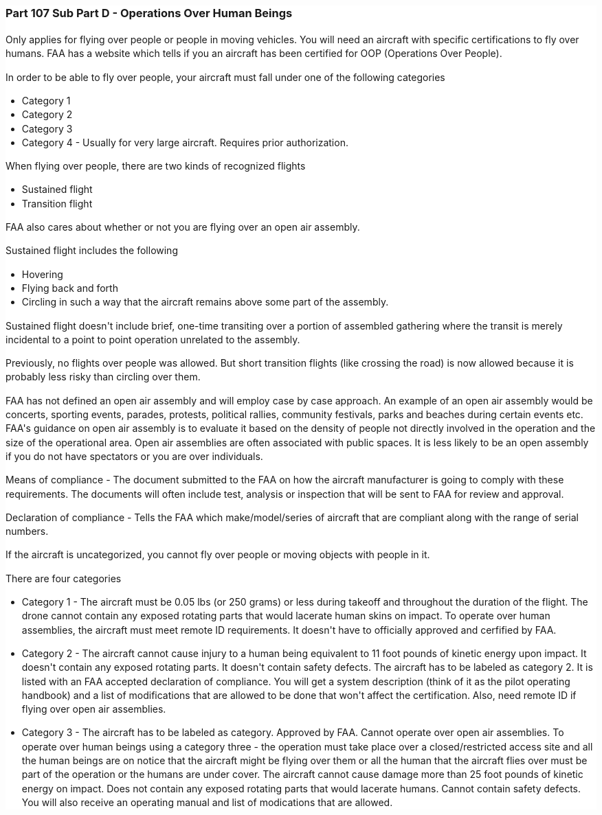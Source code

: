 ### Part 107 Sub Part D - Operations Over Human Beings
Only applies for flying over people or people in moving vehicles. You will need an aircraft with specific certifications to fly over humans. FAA has a website which tells if you an aircraft has been certified for OOP (Operations Over People).

In order to be able to fly over people, your aircraft must fall under one of the following categories
* Category 1
* Category 2
* Category 3
* Category 4 - Usually for very large aircraft. Requires prior authorization.

When flying over people, there are two kinds of recognized flights

* Sustained flight
* Transition flight 

FAA also cares about whether or not you are flying over an open air assembly.

Sustained flight includes the following

* Hovering
* Flying back and forth
* Circling in such a way that the aircraft remains above some part of the assembly. 

Sustained flight doesn't include brief, one-time transiting over a portion of assembled gathering where the transit is merely incidental to a point to point operation unrelated to the assembly. 

Previously, no flights over people was allowed. But short transition flights (like crossing the road) is now allowed because it is probably less risky than circling over them. 

FAA has not defined an open air assembly and will employ case by case approach. An example of an open air assembly would be concerts, sporting events, parades, protests, political rallies, community festivals, parks and beaches during certain events etc. FAA's guidance on open air assembly is to evaluate it based on the density of people not directly involved in the operation and the size of the operational area. Open air assemblies are often associated with public spaces. It is less likely to be an open assembly if you do not have spectators or you are over individuals. 

Means of compliance - The document submitted to the FAA on how the aircraft manufacturer is going to comply with these requirements. The documents will often include test, analysis or inspection that will be sent to FAA for review and approval. 

Declaration of compliance - Tells the FAA which make/model/series of aircraft that are compliant along with the range of serial numbers. 

If the aircraft is uncategorized, you cannot fly over people or moving objects with people in it. 

There are four categories
* Category 1 - The aircraft must be 0.05 lbs (or 250 grams) or less during takeoff and throughout the duration of the flight. The drone cannot contain any exposed rotating parts that would lacerate human skins on impact. To operate over human assemblies, the aircraft must meet remote ID requirements. It doesn't have to officially approved and cerfified by FAA. 

* Category 2 - The aircraft cannot cause injury to a human being equivalent to 11 foot pounds of kinetic energy upon impact. It doesn't contain any exposed rotating parts. It doesn't contain safety defects. The aircraft has to be labeled as category 2. It is listed with an FAA accepted declaration of compliance. You will get a system description (think of it as the pilot operating handbook) and a list of modifications that are allowed to be done that won't affect the certification. Also, need remote ID if flying over open air assemblies. 
* Category 3 - The aircraft has to be labeled as category. Approved by FAA. Cannot operate over open air assemblies. To operate over human beings using a category three - the operation must take place over a closed/restricted access site and all the human beings are on notice that the aircraft might be flying over them or all the human that the aircraft flies over must be part of the operation or the humans are under cover. 
The aircraft cannot cause damage more than 25 foot pounds of kinetic energy on impact. 
Does not contain any exposed rotating parts that would lacerate humans. Cannot contain safety defects. You will also receive an operating manual and list of modications that are allowed.